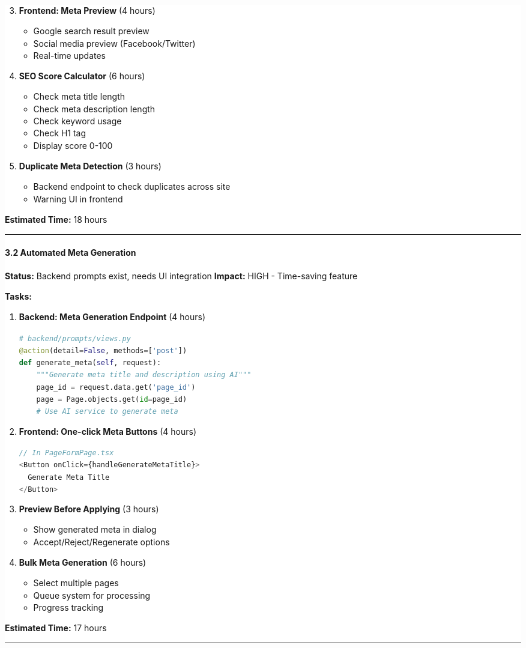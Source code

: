 3. **Frontend: Meta Preview** (4 hours)
   - Google search result preview
   - Social media preview (Facebook/Twitter)
   - Real-time updates

4. **SEO Score Calculator** (6 hours)
   - Check meta title length
   - Check meta description length
   - Check keyword usage
   - Check H1 tag
   - Display score 0-100

5. **Duplicate Meta Detection** (3 hours)
   - Backend endpoint to check duplicates across site
   - Warning UI in frontend

**Estimated Time:** 18 hours

---

#### 3.2 Automated Meta Generation
**Status:** Backend prompts exist, needs UI integration
**Impact:** HIGH - Time-saving feature

**Tasks:**

1. **Backend: Meta Generation Endpoint** (4 hours)
   ```python
   # backend/prompts/views.py
   @action(detail=False, methods=['post'])
   def generate_meta(self, request):
       """Generate meta title and description using AI"""
       page_id = request.data.get('page_id')
       page = Page.objects.get(id=page_id)
       # Use AI service to generate meta
   ```

2. **Frontend: One-click Meta Buttons** (4 hours)
   ```typescript
   // In PageFormPage.tsx
   <Button onClick={handleGenerateMetaTitle}>
     Generate Meta Title
   </Button>
   ```

3. **Preview Before Applying** (3 hours)
   - Show generated meta in dialog
   - Accept/Reject/Regenerate options

4. **Bulk Meta Generation** (6 hours)
   - Select multiple pages
   - Queue system for processing
   - Progress tracking

**Estimated Time:** 17 hours

---
